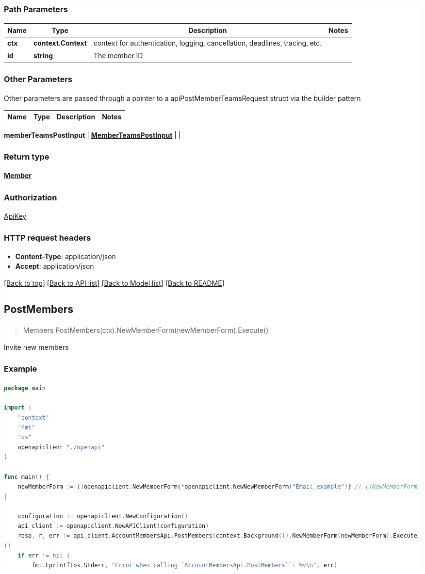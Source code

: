 ### Path Parameters


Name | Type | Description  | Notes
------------- | ------------- | ------------- | -------------
**ctx** | **context.Context** | context for authentication, logging, cancellation, deadlines, tracing, etc.
**id** | **string** | The member ID | 

### Other Parameters

Other parameters are passed through a pointer to a apiPostMemberTeamsRequest struct via the builder pattern


Name | Type | Description  | Notes
------------- | ------------- | ------------- | -------------

 **memberTeamsPostInput** | [**MemberTeamsPostInput**](MemberTeamsPostInput.md) |  | 

### Return type

[**Member**](Member.md)

### Authorization

[ApiKey](../README.md#ApiKey)

### HTTP request headers

- **Content-Type**: application/json
- **Accept**: application/json

[[Back to top]](#) [[Back to API list]](../README.md#documentation-for-api-endpoints)
[[Back to Model list]](../README.md#documentation-for-models)
[[Back to README]](../README.md)


## PostMembers

> Members PostMembers(ctx).NewMemberForm(newMemberForm).Execute()

Invite new members



### Example

```go
package main

import (
    "context"
    "fmt"
    "os"
    openapiclient "./openapi"
)

func main() {
    newMemberForm := []openapiclient.NewMemberForm{*openapiclient.NewNewMemberForm("Email_example")} // []NewMemberForm | 

    configuration := openapiclient.NewConfiguration()
    api_client := openapiclient.NewAPIClient(configuration)
    resp, r, err := api_client.AccountMembersApi.PostMembers(context.Background()).NewMemberForm(newMemberForm).Execute()
    if err != nil {
        fmt.Fprintf(os.Stderr, "Error when calling `AccountMembersApi.PostMembers``: %v\n", err)
```